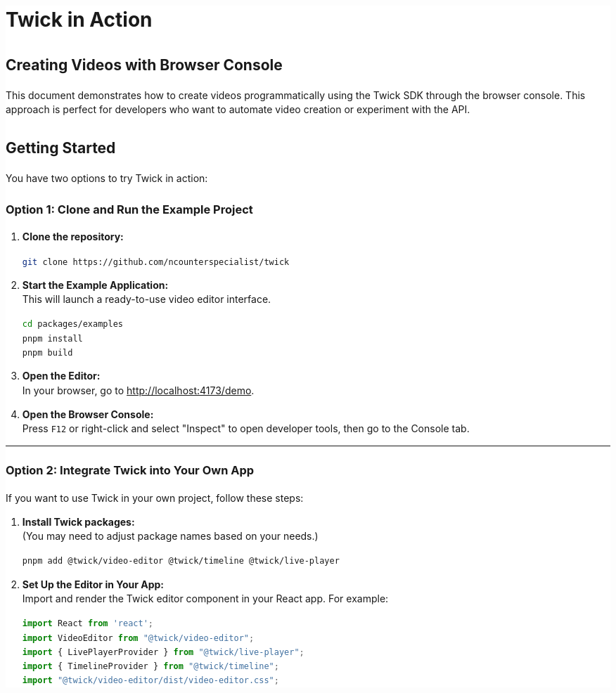 # Twick in Action

## Creating Videos with Browser Console

This document demonstrates how to create videos programmatically using the Twick SDK through the browser console. This approach is perfect for developers who want to automate video creation or experiment with the API.

## Getting Started

You have two options to try Twick in action:

### **Option 1: Clone and Run the Example Project**

1. **Clone the repository:**
   ```bash
   git clone https://github.com/ncounterspecialist/twick
   ```

2. **Start the Example Application:**  
   This will launch a ready-to-use video editor interface.
   ```bash
   cd packages/examples
   pnpm install
   pnpm build
   ```

3. **Open the Editor:**  
   In your browser, go to [http://localhost:4173/demo](http://localhost:5173/demo).

4. **Open the Browser Console:**  
   Press `F12` or right-click and select "Inspect" to open developer tools, then go to the Console tab.

---

### **Option 2: Integrate Twick into Your Own App**

If you want to use Twick in your own project, follow these steps:

1. **Install Twick packages:**  
   (You may need to adjust package names based on your needs.)
   ```bash
   pnpm add @twick/video-editor @twick/timeline @twick/live-player
   ```

2. **Set Up the Editor in Your App:**  
   Import and render the Twick editor component in your React app. For example:
    ```typescript
    import React from 'react';
    import VideoEditor from "@twick/video-editor";
    import { LivePlayerProvider } from "@twick/live-player";
    import { TimelineProvider } from "@twick/timeline";
    import "@twick/video-editor/dist/video-editor.css";
